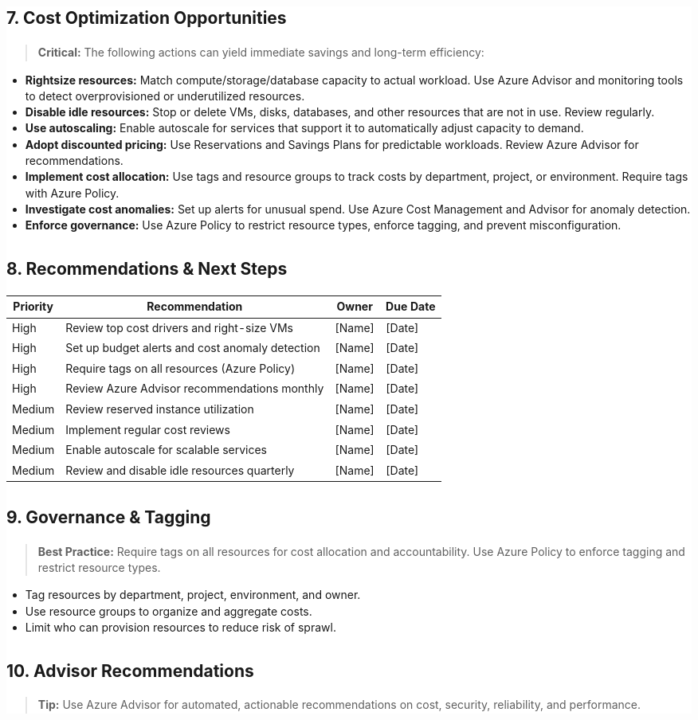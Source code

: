 ## 7. Cost Optimization Opportunities

> **Critical:** The following actions can yield immediate savings and long-term efficiency:

- **Rightsize resources:** Match compute/storage/database capacity to actual workload. Use Azure Advisor and monitoring tools to detect overprovisioned or underutilized resources.
- **Disable idle resources:** Stop or delete VMs, disks, databases, and other resources that are not in use. Review regularly.
- **Use autoscaling:** Enable autoscale for services that support it to automatically adjust capacity to demand.
- **Adopt discounted pricing:** Use Reservations and Savings Plans for predictable workloads. Review Azure Advisor for recommendations.
- **Implement cost allocation:** Use tags and resource groups to track costs by department, project, or environment. Require tags with Azure Policy.
- **Investigate cost anomalies:** Set up alerts for unusual spend. Use Azure Cost Management and Advisor for anomaly detection.
- **Enforce governance:** Use Azure Policy to restrict resource types, enforce tagging, and prevent misconfiguration.

## 8. Recommendations & Next Steps

| Priority | Recommendation                                  | Owner      | Due Date |
|----------|-------------------------------------------------|------------|----------|
| High     | Review top cost drivers and right-size VMs      | [Name]     | [Date]   |
| High     | Set up budget alerts and cost anomaly detection | [Name]     | [Date]   |
| High     | Require tags on all resources (Azure Policy)    | [Name]     | [Date]   |
| High     | Review Azure Advisor recommendations monthly    | [Name]     | [Date]   |
| Medium   | Review reserved instance utilization            | [Name]     | [Date]   |
| Medium   | Implement regular cost reviews                  | [Name]     | [Date]   |
| Medium   | Enable autoscale for scalable services          | [Name]     | [Date]   |
| Medium   | Review and disable idle resources quarterly     | [Name]     | [Date]   |

## 9. Governance & Tagging

> **Best Practice:** Require tags on all resources for cost allocation and accountability. Use Azure Policy to enforce tagging and restrict resource types.

- Tag resources by department, project, environment, and owner.
- Use resource groups to organize and aggregate costs.
- Limit who can provision resources to reduce risk of sprawl.

## 10. Advisor Recommendations

> **Tip:** Use Azure Advisor for automated, actionable recommendations on cost, security, reliability, and performance.
